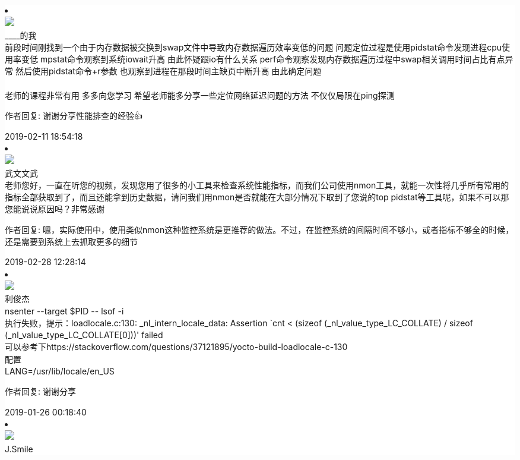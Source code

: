 <li>
<div class="_2sjJGcOH_0"><img src="https://static001.geekbang.org/account/avatar/00/10/33/33/30fb3ac3.jpg"
  class="_3FLYR4bF_0">
<div class="_36ChpWj4_0">
  <div class="_2zFoi7sd_0"><span>____的我</span>
  </div>
  <div class="_2_QraFYR_0">前段时间刚找到一个由于内存数据被交换到swap文件中导致内存数据遍历效率变低的问题 问题定位过程是使用pidstat命令发现进程cpu使用率变低 mpstat命令观察到系统iowait升高 由此怀疑跟io有什么关系 perf命令观察发现内存数据遍历过程中swap相关调用时间占比有点异常 然后使用pidstat命令+r参数 也观察到进程在那段时间主缺页中断升高 由此确定问题<br><br>老师的课程非常有用 多多向您学习 希望老师能多分享一些定位网络延迟问题的方法 不仅仅局限在ping探测</div>
  <div class="_10o3OAxT_0">
    <p class="_3KxQPN3V_0">作者回复: 谢谢分享性能排查的经验👍</p>
  </div>
  <div class="_3klNVc4Z_0">
    <div class="_3Hkula0k_0">2019-02-11 18:54:18</div>
  </div>
</div>
</div>
</li>
<li>
<div class="_2sjJGcOH_0"><img src="https://static001.geekbang.org/account/avatar/00/10/eb/bc/6ccac4bb.jpg"
  class="_3FLYR4bF_0">
<div class="_36ChpWj4_0">
  <div class="_2zFoi7sd_0"><span>武文文武</span>
  </div>
  <div class="_2_QraFYR_0">老师您好，一直在听您的视频，发现您用了很多的小工具来检查系统性能指标，而我们公司使用nmon工具，就能一次性将几乎所有常用的指标全部获取到了，而且还能拿到历史数据，请问我们用nmon是否就能在大部分情况下取到了您说的top pidstat等工具呢，如果不可以那您能说说原因吗？非常感谢</div>
  <div class="_10o3OAxT_0">
    <p class="_3KxQPN3V_0">作者回复: 嗯，实际使用中，使用类似nmon这种监控系统是更推荐的做法。不过，在监控系统的间隔时间不够小，或者指标不够全的时候，还是需要到系统上去抓取更多的细节</p>
  </div>
  <div class="_3klNVc4Z_0">
    <div class="_3Hkula0k_0">2019-02-28 12:28:14</div>
  </div>
</div>
</div>
</li>
<li>
<div class="_2sjJGcOH_0"><img src="http://thirdwx.qlogo.cn/mmopen/vi_32/j0gBKF8EKfQ4TjoSTeRPoWia56RMCevYDauMGS9iaw4TnpC0dp2Viaict75T8TebKzAcUruWiazkyiaCQPqKZxar2M6Q/132"
  class="_3FLYR4bF_0">
<div class="_36ChpWj4_0">
  <div class="_2zFoi7sd_0"><span>利俊杰</span>
  </div>
  <div class="_2_QraFYR_0">nsenter --target $PID -- lsof -i<br>执行失败，提示：loadlocale.c:130: _nl_intern_locale_data: Assertion `cnt &lt; (sizeof (_nl_value_type_LC_COLLATE) &#47; sizeof (_nl_value_type_LC_COLLATE[0]))&#39; failed<br>可以参考下https:&#47;&#47;stackoverflow.com&#47;questions&#47;37121895&#47;yocto-build-loadlocale-c-130<br>配置<br>LANG=&#47;usr&#47;lib&#47;locale&#47;en_US<br></div>
  <div class="_10o3OAxT_0">
    <p class="_3KxQPN3V_0">作者回复: 谢谢分享</p>
  </div>
  <div class="_3klNVc4Z_0">
    <div class="_3Hkula0k_0">2019-01-26 00:18:40</div>
  </div>
</div>
</div>
</li>
<li>
<div class="_2sjJGcOH_0"><img src="https://static001.geekbang.org/account/avatar/00/14/64/9b/d1ab239e.jpg"
  class="_3FLYR4bF_0">
<div class="_36ChpWj4_0">
  <div class="_2zFoi7sd_0"><span>J.Smile</span>
  </div>